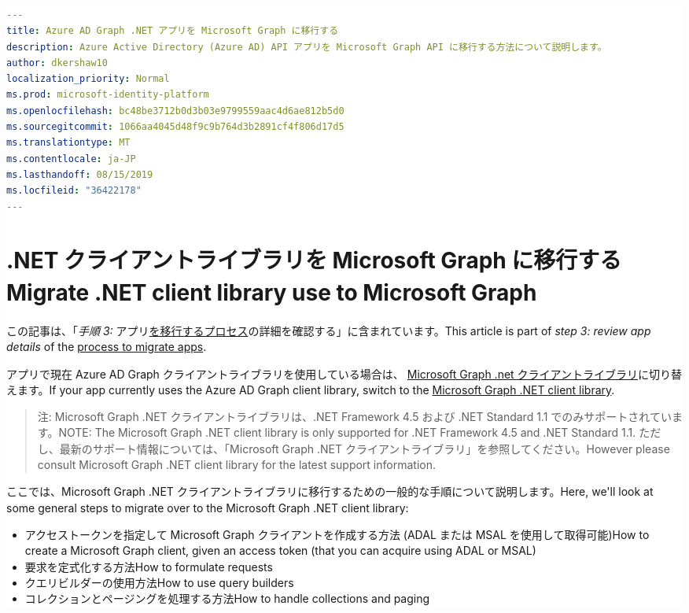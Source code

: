 ```yaml
---
title: Azure AD Graph .NET アプリを Microsoft Graph に移行する
description: Azure Active Directory (Azure AD) API アプリを Microsoft Graph API に移行する方法について説明します。
author: dkershaw10
localization_priority: Normal
ms.prod: microsoft-identity-platform
ms.openlocfilehash: bc48be3712b0d3b03e9799559aac4d6ae812b5d0
ms.sourcegitcommit: 1066aa4045d48f9c9b764d3b2891cf4f806d17d5
ms.translationtype: MT
ms.contentlocale: ja-JP
ms.lasthandoff: 08/15/2019
ms.locfileid: "36422178"
---
```

# <a name="migrate-net-client-library-use-to-microsoft-graph"></a><span data-ttu-id="ba5d0-103">.NET クライアントライブラリを Microsoft Graph に移行する</span><span class="sxs-lookup"><span data-stu-id="ba5d0-103">Migrate .NET client library use to Microsoft Graph</span></span>

<span data-ttu-id="ba5d0-104">この記事は、「*手順 3:* アプリ[を移行するプロセス](migrate-azure-ad-graph-planning-checklist.md)の詳細を確認する」に含まれています。</span><span class="sxs-lookup"><span data-stu-id="ba5d0-104">This article is part of *step 3: review app details* of the [process to migrate apps](migrate-azure-ad-graph-planning-checklist.md).</span></span>

<span data-ttu-id="ba5d0-105">アプリで現在 Azure AD Graph クライアントライブラリを使用している場合は、 [Microsoft Graph .net クライアントライブラリ](https://github.com/microsoftgraph/msgraph-sdk-dotnet)に切り替えます。</span><span class="sxs-lookup"><span data-stu-id="ba5d0-105">If your app currently uses the Azure AD Graph client library, switch to the [Microsoft Graph .NET client library](https://github.com/microsoftgraph/msgraph-sdk-dotnet).</span></span>

><span data-ttu-id="ba5d0-106">注: Microsoft Graph .NET クライアントライブラリは、.NET Framework 4.5 および .NET Standard 1.1 でのみサポートされています。</span><span class="sxs-lookup"><span data-stu-id="ba5d0-106">NOTE: The Microsoft Graph .NET client library is only supported for .NET Framework 4.5 and .NET Standard 1.1.</span></span>  <span data-ttu-id="ba5d0-107">ただし、最新のサポート情報については、「Microsoft Graph .NET クライアントライブラリ」を参照してください。</span><span class="sxs-lookup"><span data-stu-id="ba5d0-107">However please consult Microsoft Graph .NET client library for the latest support information.</span></span>

<span data-ttu-id="ba5d0-108">ここでは、Microsoft Graph .NET クライアントライブラリに移行するための一般的な手順について説明します。</span><span class="sxs-lookup"><span data-stu-id="ba5d0-108">Here, we'll look at some general steps to migrate over to the Microsoft Graph .NET client library:</span></span>

- <span data-ttu-id="ba5d0-109">アクセストークンを指定して Microsoft Graph クライアントを作成する方法 (ADAL または MSAL を使用して取得可能)</span><span class="sxs-lookup"><span data-stu-id="ba5d0-109">How to create a Microsoft Graph client, given an access token (that you can acquire using ADAL or MSAL)</span></span>
- <span data-ttu-id="ba5d0-110">要求を定式化する方法</span><span class="sxs-lookup"><span data-stu-id="ba5d0-110">How to formulate requests</span></span>
- <span data-ttu-id="ba5d0-111">クエリビルダーの使用方法</span><span class="sxs-lookup"><span data-stu-id="ba5d0-111">How to use query builders</span></span>
- <span data-ttu-id="ba5d0-112">コレクションとページングを処理する方法</span><span class="sxs-lookup"><span data-stu-id="ba5d0-112">How to handle collections and paging</span></span>  
